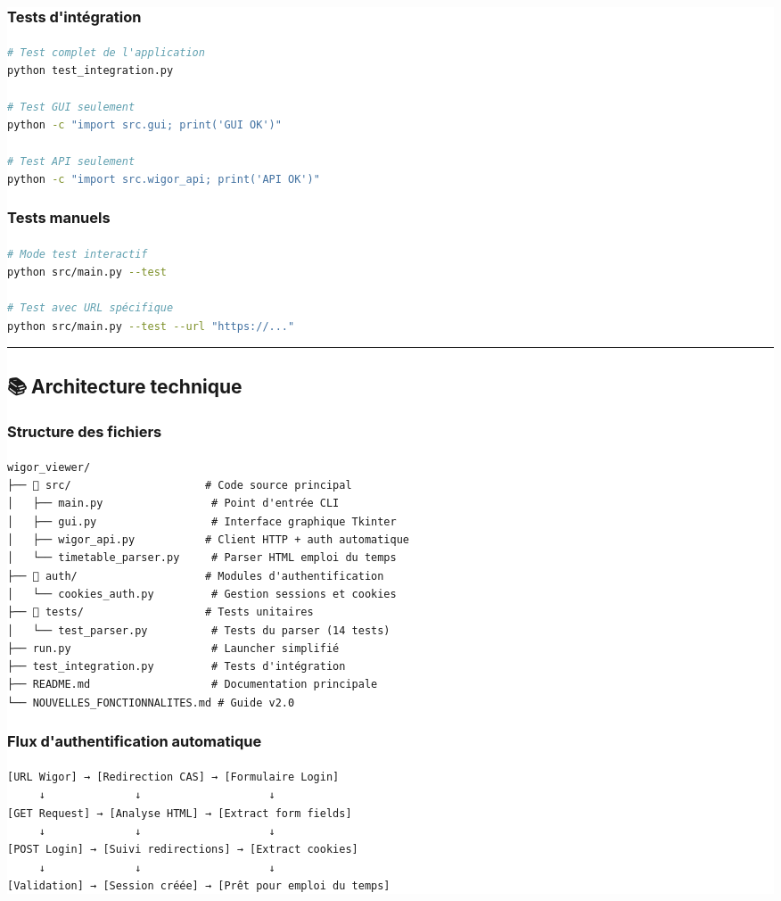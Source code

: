 ### Tests d'intégration
```bash
# Test complet de l'application
python test_integration.py

# Test GUI seulement
python -c "import src.gui; print('GUI OK')"

# Test API seulement  
python -c "import src.wigor_api; print('API OK')"
```

### Tests manuels
```bash
# Mode test interactif
python src/main.py --test

# Test avec URL spécifique
python src/main.py --test --url "https://..."
```

---

## 📚 Architecture technique

### Structure des fichiers
```
wigor_viewer/
├── 📁 src/                     # Code source principal
│   ├── main.py                 # Point d'entrée CLI
│   ├── gui.py                  # Interface graphique Tkinter
│   ├── wigor_api.py           # Client HTTP + auth automatique  
│   └── timetable_parser.py     # Parser HTML emploi du temps
├── 📁 auth/                    # Modules d'authentification
│   └── cookies_auth.py         # Gestion sessions et cookies
├── 📁 tests/                   # Tests unitaires
│   └── test_parser.py          # Tests du parser (14 tests)
├── run.py                      # Launcher simplifié
├── test_integration.py         # Tests d'intégration
├── README.md                   # Documentation principale
└── NOUVELLES_FONCTIONNALITES.md # Guide v2.0
```

### Flux d'authentification automatique
```
[URL Wigor] → [Redirection CAS] → [Formulaire Login] 
     ↓              ↓                    ↓
[GET Request] → [Analyse HTML] → [Extract form fields]
     ↓              ↓                    ↓  
[POST Login] → [Suivi redirections] → [Extract cookies]
     ↓              ↓                    ↓
[Validation] → [Session créée] → [Prêt pour emploi du temps]
```
